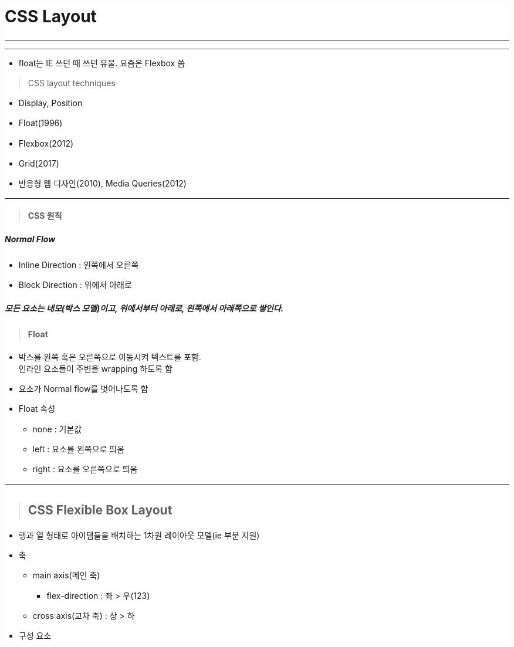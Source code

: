 # CSS Layout

--- 

---

- float는 IE 쓰던 때 쓰던 유물. 요즘은 Flexbox 씀

> CSS layout techniques

- Display, Position

- Float(1996)

- Flexbox(2012)

- Grid(2017)

- 반응형 웹 디자인(2010), Media Queries(2012)

--- 

> #### CSS 원칙

##### Normal Flow

- Inline Direction : 왼쪽에서 오른쪽

- Block Direction : 위에서 아래로

##### 모든 요소는 네모(박스 모델)이고, 위에서부터 아래로, 왼쪽에서 아래쪽으로 쌓인다.

> #### Float

- 박스를 왼쪽 혹은 오른쪽으로 이동시켜 텍스트를 포함.  
  인라인 요소들이 주변을 wrapping 하도록 함

- 요소가 Normal flow를 벗어나도록 함

- Float 속성
  
  - none : 기본값
  
  - left : 요소를 왼쪽으로 띄움
  
  - right : 요소를 오른쪽으로 띄움

---

> ## CSS Flexible Box Layout

- 행과 열 형태로 아이템들을 배치하는 1차원 레이아웃 모델(ie 부분 지원)

- 축
  
  - main axis(메인 축) 
    
    - flex-direction : 좌 > 우(123)
  
  - cross axis(교차 축) : 상 > 하

- 구성 요소
  